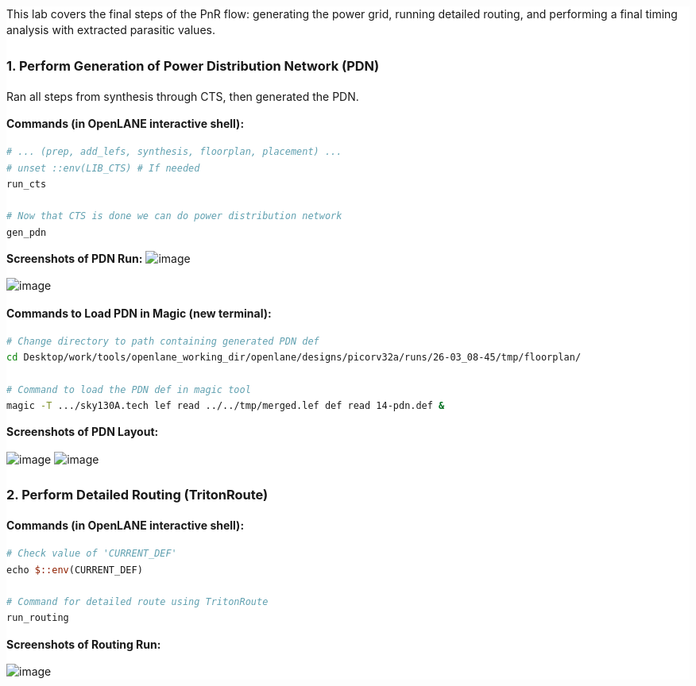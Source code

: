This lab covers the final steps of the PnR flow: generating the power grid, running detailed routing, and performing a final timing analysis with extracted parasitic values.

### 1\. Perform Generation of Power Distribution Network (PDN)

Ran all steps from synthesis through CTS, then generated the PDN.

**Commands (in OpenLANE interactive shell):**

```tcl
# ... (prep, add_lefs, synthesis, floorplan, placement) ...
# unset ::env(LIB_CTS) # If needed
run_cts

# Now that CTS is done we can do power distribution network
gen_pdn
```

**Screenshots of PDN Run:**
<img width="1920" height="1080" alt="image" src="https://github.com/user-attachments/assets/c4e5609e-3d85-49a1-a7cf-9819bb9be4eb" />

<img width="1920" height="1080" alt="image" src="https://github.com/user-attachments/assets/b5dff2ff-ab0e-4a7e-b555-eb799cccebee" />

**Commands to Load PDN in Magic (new terminal):**

```bash
# Change directory to path containing generated PDN def
cd Desktop/work/tools/openlane_working_dir/openlane/designs/picorv32a/runs/26-03_08-45/tmp/floorplan/

# Command to load the PDN def in magic tool
magic -T .../sky130A.tech lef read ../../tmp/merged.lef def read 14-pdn.def &
```

**Screenshots of PDN Layout:**

<img width="1920" height="1080" alt="image" src="https://github.com/user-attachments/assets/42bfbe4f-add6-49d3-b4aa-1429eb06d2c9" />

<img width="1920" height="1080" alt="image" src="https://github.com/user-attachments/assets/2988ad2e-9fb8-4f0a-b3d2-aa6e10efcd64" />

### 2\. Perform Detailed Routing (TritonRoute)

**Commands (in OpenLANE interactive shell):**

```tcl
# Check value of 'CURRENT_DEF'
echo $::env(CURRENT_DEF)

# Command for detailed route using TritonRoute
run_routing
```

**Screenshots of Routing Run:**

<img width="1920" height="1080" alt="image" src="https://github.com/user-attachments/assets/7cfb9f86-426c-4bc6-8b2f-b331c24cb332" />
